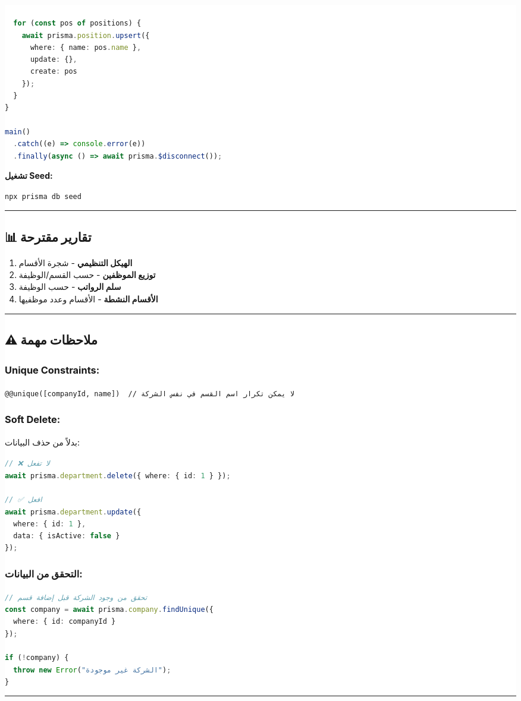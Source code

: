 ```typescript

  for (const pos of positions) {
    await prisma.position.upsert({
      where: { name: pos.name },
      update: {},
      create: pos
    });
  }
}

main()
  .catch((e) => console.error(e))
  .finally(async () => await prisma.$disconnect());
```

**تشغيل Seed:**
```bash
npx prisma db seed
```

---

## 📊 تقارير مقترحة

1. **الهيكل التنظيمي** - شجرة الأقسام
2. **توزيع الموظفين** - حسب القسم/الوظيفة
3. **سلم الرواتب** - حسب الوظيفة
4. **الأقسام النشطة** - الأقسام وعدد موظفيها

---

## ⚠️ ملاحظات مهمة

### Unique Constraints:
```prisma
@@unique([companyId, name])  // لا يمكن تكرار اسم القسم في نفس الشركة
```

### Soft Delete:
بدلاً من حذف البيانات:
```typescript
// ❌ لا تفعل
await prisma.department.delete({ where: { id: 1 } });

// ✅ افعل
await prisma.department.update({
  where: { id: 1 },
  data: { isActive: false }
});
```

### التحقق من البيانات:
```typescript
// تحقق من وجود الشركة قبل إضافة قسم
const company = await prisma.company.findUnique({
  where: { id: companyId }
});

if (!company) {
  throw new Error("الشركة غير موجودة");
}
```

---
